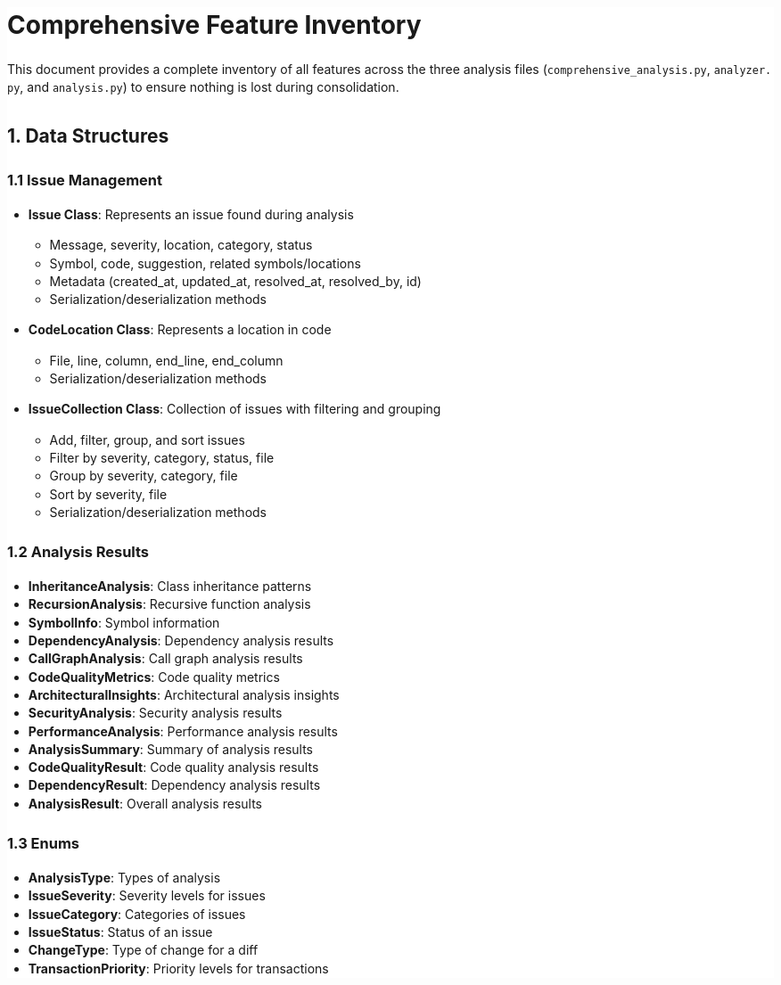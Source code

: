 # Comprehensive Feature Inventory

This document provides a complete inventory of all features across the three analysis files (`comprehensive_analysis.py`, `analyzer.py`, and `analysis.py`) to ensure nothing is lost during consolidation.

## 1. Data Structures

### 1.1 Issue Management

- **Issue Class**: Represents an issue found during analysis
  - Message, severity, location, category, status
  - Symbol, code, suggestion, related symbols/locations
  - Metadata (created_at, updated_at, resolved_at, resolved_by, id)
  - Serialization/deserialization methods

- **CodeLocation Class**: Represents a location in code
  - File, line, column, end_line, end_column
  - Serialization/deserialization methods

- **IssueCollection Class**: Collection of issues with filtering and grouping
  - Add, filter, group, and sort issues
  - Filter by severity, category, status, file
  - Group by severity, category, file
  - Sort by severity, file
  - Serialization/deserialization methods

### 1.2 Analysis Results

- **InheritanceAnalysis**: Class inheritance patterns
- **RecursionAnalysis**: Recursive function analysis
- **SymbolInfo**: Symbol information
- **DependencyAnalysis**: Dependency analysis results
- **CallGraphAnalysis**: Call graph analysis results
- **CodeQualityMetrics**: Code quality metrics
- **ArchitecturalInsights**: Architectural analysis insights
- **SecurityAnalysis**: Security analysis results
- **PerformanceAnalysis**: Performance analysis results
- **AnalysisSummary**: Summary of analysis results
- **CodeQualityResult**: Code quality analysis results
- **DependencyResult**: Dependency analysis results
- **AnalysisResult**: Overall analysis results

### 1.3 Enums

- **AnalysisType**: Types of analysis
- **IssueSeverity**: Severity levels for issues
- **IssueCategory**: Categories of issues
- **IssueStatus**: Status of an issue
- **ChangeType**: Type of change for a diff
- **TransactionPriority**: Priority levels for transactions
